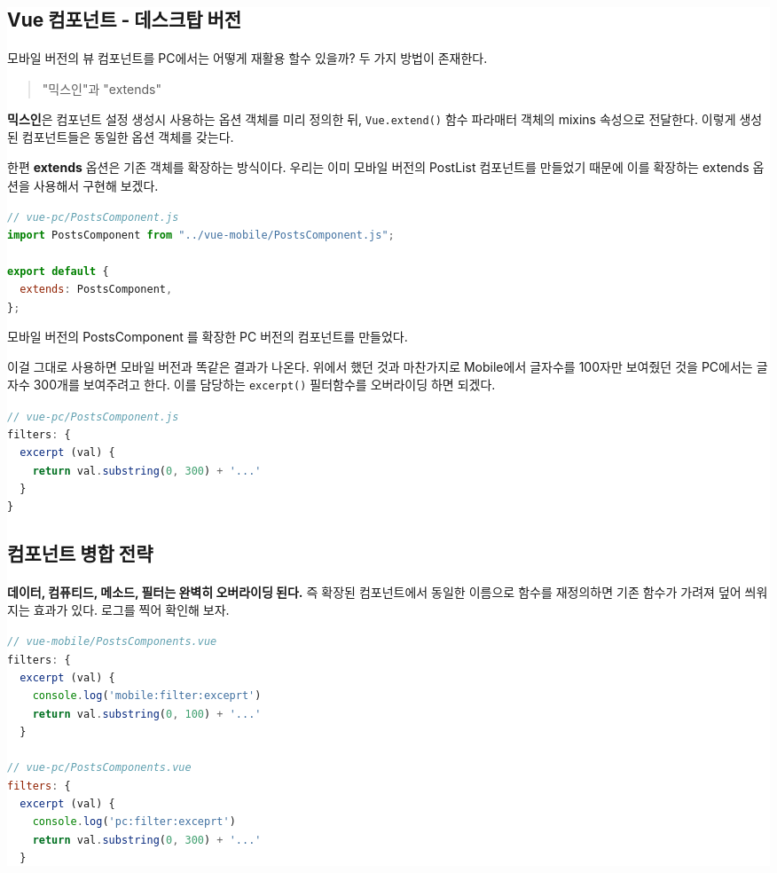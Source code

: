 ## Vue 컴포넌트 - 데스크탑 버전

모바일 버전의 뷰 컴포넌트를 PC에서는 어떻게 재활용 할수 있을까?
두 가지 방법이 존재한다.

> "믹스인"과 "extends"

**믹스인**은 컴포넌트 설정 생성시 사용하는 옵션 객체를 미리 정의한 뒤, `Vue.extend()` 함수 파라매터 객체의 mixins 속성으로 전달한다.
이렇게 생성된 컴포넌트들은 동일한 옵션 객체를 갖는다.

한편 **extends** 옵션은 기존 객체를 확장하는 방식이다.
우리는 이미 모바일 버전의 PostList 컴포넌트를 만들었기 때문에 이를 확장하는 extends 옵션을 사용해서 구현해 보겠다.

```js
// vue-pc/PostsComponent.js
import PostsComponent from "../vue-mobile/PostsComponent.js";

export default {
  extends: PostsComponent,
};
```

모바일 버전의 PostsComponent 를 확장한 PC 버전의 컴포넌트를 만들었다.

이걸 그대로 사용하면 모바일 버전과 똑같은 결과가 나온다.
위에서 했던 것과 마찬가지로 Mobile에서 글자수를 100자만 보여줬던 것을 PC에서는 글자수 300개를 보여주려고 한다.
이를 담당하는 `excerpt()` 필터함수를 오버라이딩 하면 되겠다.

```js
// vue-pc/PostsComponent.js
filters: {
  excerpt (val) {
    return val.substring(0, 300) + '...'
  }
}
```

## 컴포넌트 병합 전략

**데이터, 컴퓨티드, 메소드, 필터는 완벽히 오버라이딩 된다.**
즉 확장된 컴포넌트에서 동일한 이름으로 함수를 재정의하면 기존 함수가 가려져 덮어 씌워지는 효과가 있다.
로그를 찍어 확인해 보자.

```js
// vue-mobile/PostsComponents.vue
filters: {
  excerpt (val) {
    console.log('mobile:filter:exceprt')
    return val.substring(0, 100) + '...'
  }

// vue-pc/PostsComponents.vue
filters: {
  excerpt (val) {
    console.log('pc:filter:exceprt')
    return val.substring(0, 300) + '...'
  }
```
